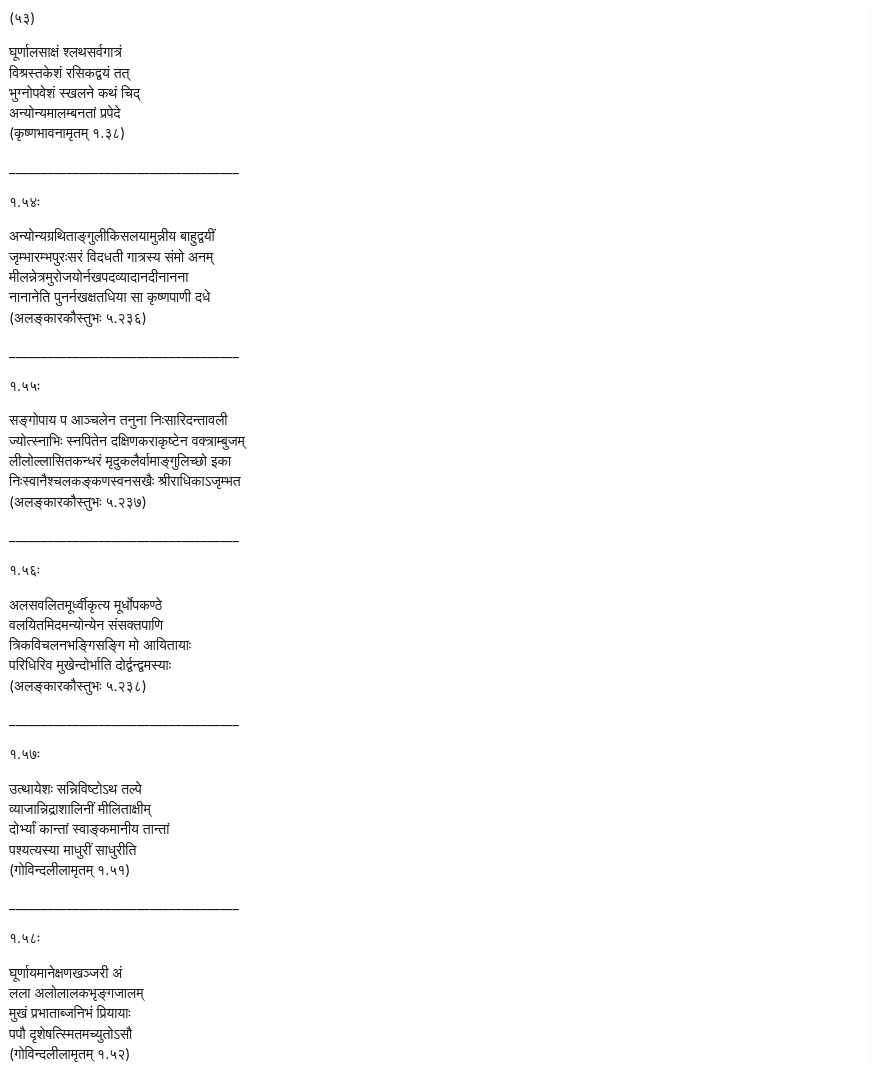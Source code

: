 (५३)

घूर्णालसाक्षं श्लथसर्वगात्रं  
विश्रस्तकेशं रसिकद्वयं तत्  
भुग्नोपवेशं स्खलने कथं चिद्  
अन्योन्यमालम्बनतां प्रपेदे  
(कृष्णभावनामृतम् १.३८)

\_\_\_\_\_\_\_\_\_\_\_\_\_\_\_\_\_\_\_\_\_\_\_\_\_\_\_\_\_\_\_\_\_\_\_\_

१.५४ः


अन्योन्यग्रथिताङ्गुलीकिसलयामुन्नीय बाहुद्वयीं  
जृम्भारम्भपुरःसरं विदधती गात्रस्य संमो अनम्  
मीलन्नेत्रमुरोजयोर्नखपदव्यादानदीनानना  
नानानेति पुनर्नखक्षतधिया सा कृष्णपाणी दधे  
(अलङ्कारकौस्तुभः ५.२३६)

\_\_\_\_\_\_\_\_\_\_\_\_\_\_\_\_\_\_\_\_\_\_\_\_\_\_\_\_\_\_\_\_\_\_\_\_

१.५५ः

सङ्गोपाय प आञ्चलेन तनुना निःसारिदन्तावली  
ज्योत्स्नाभिः स्नपितेन दक्षिणकराकृष्टेन वक्त्राम्बुजम्  
लीलोल्लासितकन्धरं मृदुकलैर्वामाङ्गुलिच्छो इका  
निःस्वानैश्चलकङ्कणस्वनसखैः श्रीराधिकाऽजृम्भत  
(अलङ्कारकौस्तुभः ५.२३७)

\_\_\_\_\_\_\_\_\_\_\_\_\_\_\_\_\_\_\_\_\_\_\_\_\_\_\_\_\_\_\_\_\_\_\_\_

१.५६ः

अलसवलितमूर्ध्वीकृत्य मूर्धोपकण्ठे  
वलयितमिदमन्योन्येन संसक्तपाणि  
त्रिकविचलनभङ्गिसङ्गि मो आयितायाः  
परिधिरिव मुखेन्दोर्भाति दोर्द्वन्द्वमस्याः  
(अलङ्कारकौस्तुभः ५.२३८)

\_\_\_\_\_\_\_\_\_\_\_\_\_\_\_\_\_\_\_\_\_\_\_\_\_\_\_\_\_\_\_\_\_\_\_\_

१.५७ः

उत्थायेशः सन्निविष्टोऽथ तल्पे  
व्याजान्निद्राशालिनीं मीलिताक्षीम्  
दोर्भ्यां कान्तां स्वाङ्कमानीय तान्तां  
पश्यत्यस्या माधुरीं साधुरीति  
(गोविन्दलीलामृतम् १.५१)

\_\_\_\_\_\_\_\_\_\_\_\_\_\_\_\_\_\_\_\_\_\_\_\_\_\_\_\_\_\_\_\_\_\_\_\_

१.५८ः

घूर्णायमानेक्षणखञ्जरी अं  
लला अलोलालकभृङ्गजालम्  
मुखं प्रभाताब्जनिभं प्रियायाः  
पपौ दृशेषत्स्मितमच्युतोऽसौ  
(गोविन्दलीलामृतम् १.५२)
